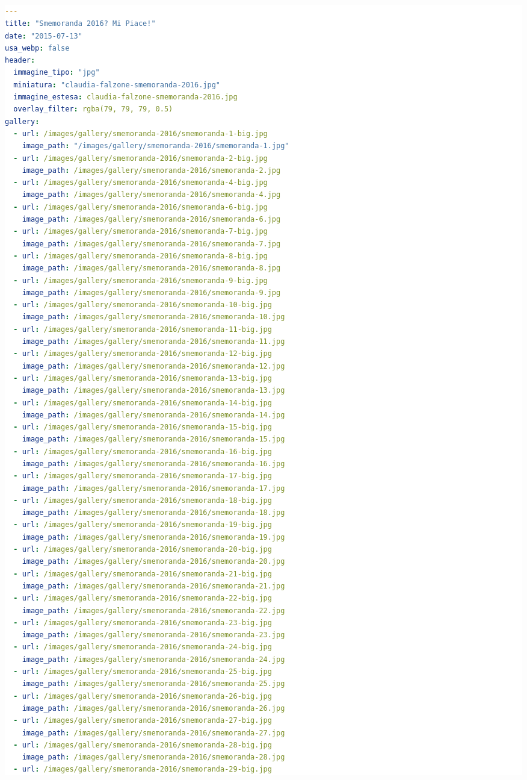 ```yaml
---
title: "Smemoranda 2016? Mi Piace!"
date: "2015-07-13"
usa_webp: false
header:
  immagine_tipo: "jpg"
  miniatura: "claudia-falzone-smemoranda-2016.jpg"
  immagine_estesa: claudia-falzone-smemoranda-2016.jpg
  overlay_filter: rgba(79, 79, 79, 0.5)
gallery:
  - url: /images/gallery/smemoranda-2016/smemoranda-1-big.jpg
    image_path: "/images/gallery/smemoranda-2016/smemoranda-1.jpg"
  - url: /images/gallery/smemoranda-2016/smemoranda-2-big.jpg
    image_path: /images/gallery/smemoranda-2016/smemoranda-2.jpg
  - url: /images/gallery/smemoranda-2016/smemoranda-4-big.jpg
    image_path: /images/gallery/smemoranda-2016/smemoranda-4.jpg
  - url: /images/gallery/smemoranda-2016/smemoranda-6-big.jpg
    image_path: /images/gallery/smemoranda-2016/smemoranda-6.jpg
  - url: /images/gallery/smemoranda-2016/smemoranda-7-big.jpg
    image_path: /images/gallery/smemoranda-2016/smemoranda-7.jpg
  - url: /images/gallery/smemoranda-2016/smemoranda-8-big.jpg
    image_path: /images/gallery/smemoranda-2016/smemoranda-8.jpg
  - url: /images/gallery/smemoranda-2016/smemoranda-9-big.jpg
    image_path: /images/gallery/smemoranda-2016/smemoranda-9.jpg
  - url: /images/gallery/smemoranda-2016/smemoranda-10-big.jpg
    image_path: /images/gallery/smemoranda-2016/smemoranda-10.jpg
  - url: /images/gallery/smemoranda-2016/smemoranda-11-big.jpg
    image_path: /images/gallery/smemoranda-2016/smemoranda-11.jpg
  - url: /images/gallery/smemoranda-2016/smemoranda-12-big.jpg
    image_path: /images/gallery/smemoranda-2016/smemoranda-12.jpg
  - url: /images/gallery/smemoranda-2016/smemoranda-13-big.jpg
    image_path: /images/gallery/smemoranda-2016/smemoranda-13.jpg
  - url: /images/gallery/smemoranda-2016/smemoranda-14-big.jpg
    image_path: /images/gallery/smemoranda-2016/smemoranda-14.jpg
  - url: /images/gallery/smemoranda-2016/smemoranda-15-big.jpg
    image_path: /images/gallery/smemoranda-2016/smemoranda-15.jpg
  - url: /images/gallery/smemoranda-2016/smemoranda-16-big.jpg
    image_path: /images/gallery/smemoranda-2016/smemoranda-16.jpg
  - url: /images/gallery/smemoranda-2016/smemoranda-17-big.jpg
    image_path: /images/gallery/smemoranda-2016/smemoranda-17.jpg
  - url: /images/gallery/smemoranda-2016/smemoranda-18-big.jpg
    image_path: /images/gallery/smemoranda-2016/smemoranda-18.jpg
  - url: /images/gallery/smemoranda-2016/smemoranda-19-big.jpg
    image_path: /images/gallery/smemoranda-2016/smemoranda-19.jpg
  - url: /images/gallery/smemoranda-2016/smemoranda-20-big.jpg
    image_path: /images/gallery/smemoranda-2016/smemoranda-20.jpg
  - url: /images/gallery/smemoranda-2016/smemoranda-21-big.jpg
    image_path: /images/gallery/smemoranda-2016/smemoranda-21.jpg
  - url: /images/gallery/smemoranda-2016/smemoranda-22-big.jpg
    image_path: /images/gallery/smemoranda-2016/smemoranda-22.jpg
  - url: /images/gallery/smemoranda-2016/smemoranda-23-big.jpg
    image_path: /images/gallery/smemoranda-2016/smemoranda-23.jpg
  - url: /images/gallery/smemoranda-2016/smemoranda-24-big.jpg
    image_path: /images/gallery/smemoranda-2016/smemoranda-24.jpg
  - url: /images/gallery/smemoranda-2016/smemoranda-25-big.jpg
    image_path: /images/gallery/smemoranda-2016/smemoranda-25.jpg
  - url: /images/gallery/smemoranda-2016/smemoranda-26-big.jpg
    image_path: /images/gallery/smemoranda-2016/smemoranda-26.jpg
  - url: /images/gallery/smemoranda-2016/smemoranda-27-big.jpg
    image_path: /images/gallery/smemoranda-2016/smemoranda-27.jpg
  - url: /images/gallery/smemoranda-2016/smemoranda-28-big.jpg
    image_path: /images/gallery/smemoranda-2016/smemoranda-28.jpg
  - url: /images/gallery/smemoranda-2016/smemoranda-29-big.jpg
```